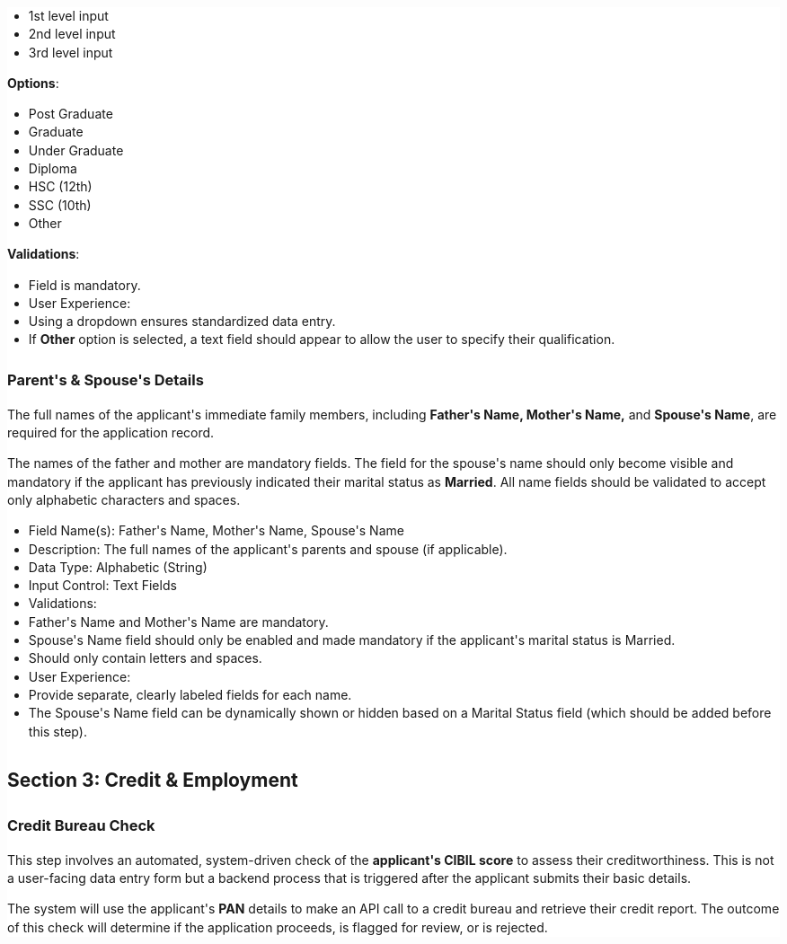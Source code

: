   - 1st level input
  - 2nd level input
  - 3rd level input

**Options**:

- Post Graduate
- Graduate
- Under Graduate
- Diploma
- HSC (12th)
- SSC (10th)
- Other

**Validations**:

- Field is mandatory.
- User Experience:
- Using a dropdown ensures standardized data entry.
- If **Other** option is selected, a text field should appear to allow the user to specify their qualification.

### Parent's & Spouse's Details

The full names of the applicant's immediate family members, including **Father's Name, Mother's Name,** and **Spouse's Name**, are required for the application record.

The names of the father and mother are mandatory fields. The field for the spouse's name should only become visible and mandatory if the applicant has previously indicated their marital status as **Married**. All name fields should be validated to accept only alphabetic characters and spaces.

- Field Name(s): Father's Name, Mother's Name, Spouse's Name
- Description: The full names of the applicant's parents and spouse (if applicable).
- Data Type: Alphabetic (String)
- Input Control: Text Fields
- Validations:
- Father's Name and Mother's Name are mandatory.
- Spouse's Name field should only be enabled and made mandatory if the applicant's marital status is Married.
- Should only contain letters and spaces.
- User Experience:
- Provide separate, clearly labeled fields for each name.
- The Spouse's Name field can be dynamically shown or hidden based on a Marital Status field (which should be added before this step).

## Section 3: Credit & Employment

### Credit Bureau Check

This step involves an automated, system-driven check of the **applicant's CIBIL score** to assess their creditworthiness. This is not a user-facing data entry form but a backend process that is triggered after the applicant submits their basic details.

The system will use the applicant's **PAN** details to make an API call to a credit bureau and retrieve their credit report. The outcome of this check will determine if the application proceeds, is flagged for review, or is rejected.
